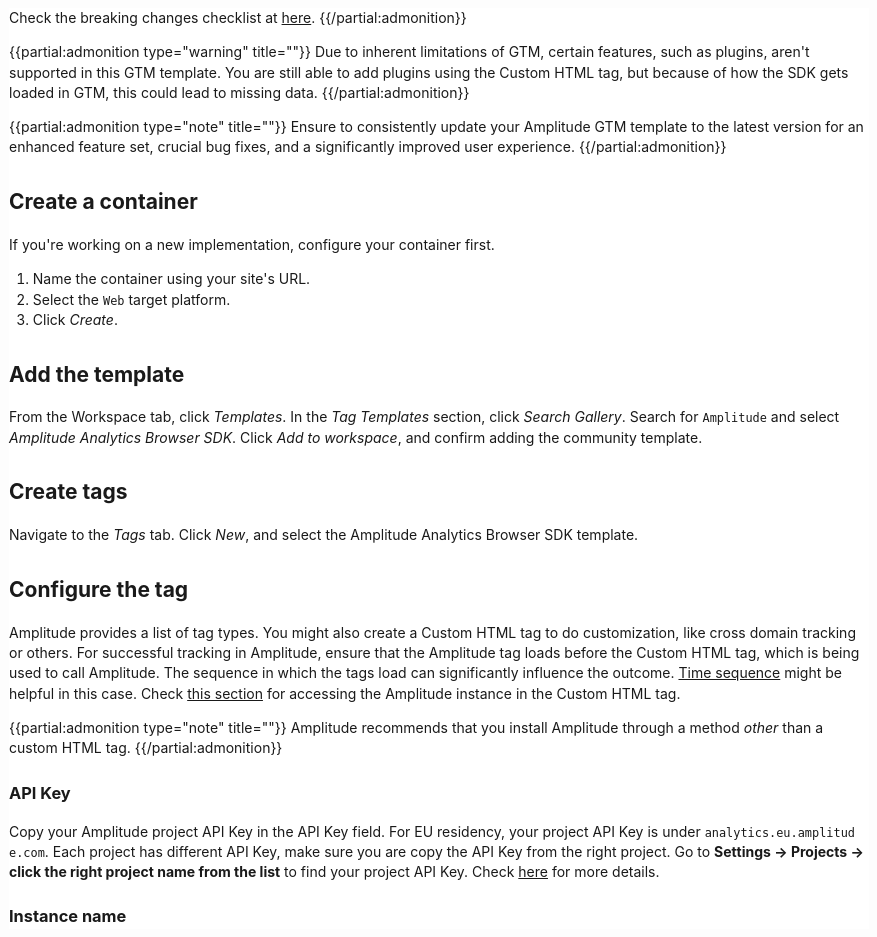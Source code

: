Check the breaking changes checklist at [here](#breaking-changes-checklist).
{{/partial:admonition}}

{{partial:admonition type="warning" title=""}}
Due to inherent limitations of GTM, certain features, such as plugins, aren't supported in this GTM template. You are still able to add plugins using the Custom HTML tag, but because of how the SDK gets loaded in GTM, this could lead to missing data.
{{/partial:admonition}}

{{partial:admonition type="note" title=""}}
Ensure to consistently update your Amplitude GTM template to the latest version for an enhanced feature set, crucial bug fixes, and a significantly improved user experience.
{{/partial:admonition}}

## Create a container

If you're working on a new implementation, configure your container first.

1. Name the container using your site's URL.
2. Select the `Web` target platform.
3. Click *Create*. 

## Add the template

From the Workspace tab, click *Templates*. In the *Tag Templates* section, click *Search Gallery*. Search for `Amplitude` and select *Amplitude Analytics Browser SDK*. Click *Add to workspace*, and confirm adding the community template.

## Create tags

Navigate to the *Tags* tab. Click *New*, and select the Amplitude Analytics Browser SDK template.

## Configure the tag

Amplitude provides a list of tag types. You might also create a Custom HTML tag to do customization, like cross domain tracking or others. For successful tracking in Amplitude, ensure that the Amplitude tag loads before the Custom HTML tag, which is being used to call Amplitude. The sequence in which the tags load can significantly influence the outcome. [Time sequence](https://support.google.com/tagmanager/answer/6238868) might be helpful in this case. Check [this section](#access-amplitude-instance) for accessing the Amplitude instance in the Custom HTML tag. 

{{partial:admonition type="note" title=""}}
Amplitude recommends that you install Amplitude through a method *other* than a custom HTML tag.
{{/partial:admonition}}
 
### API Key

Copy your Amplitude project API Key in the API Key field. For EU residency, your project API Key is under `analytics.eu.amplitude.com`. Each project has different API Key, make sure you are copy the API Key from the right project. Go to **Settings -> Projects -> click the right project name from the list** to find your project API Key. Check [here](/docs/apis/authentication) for more details.

### Instance name
